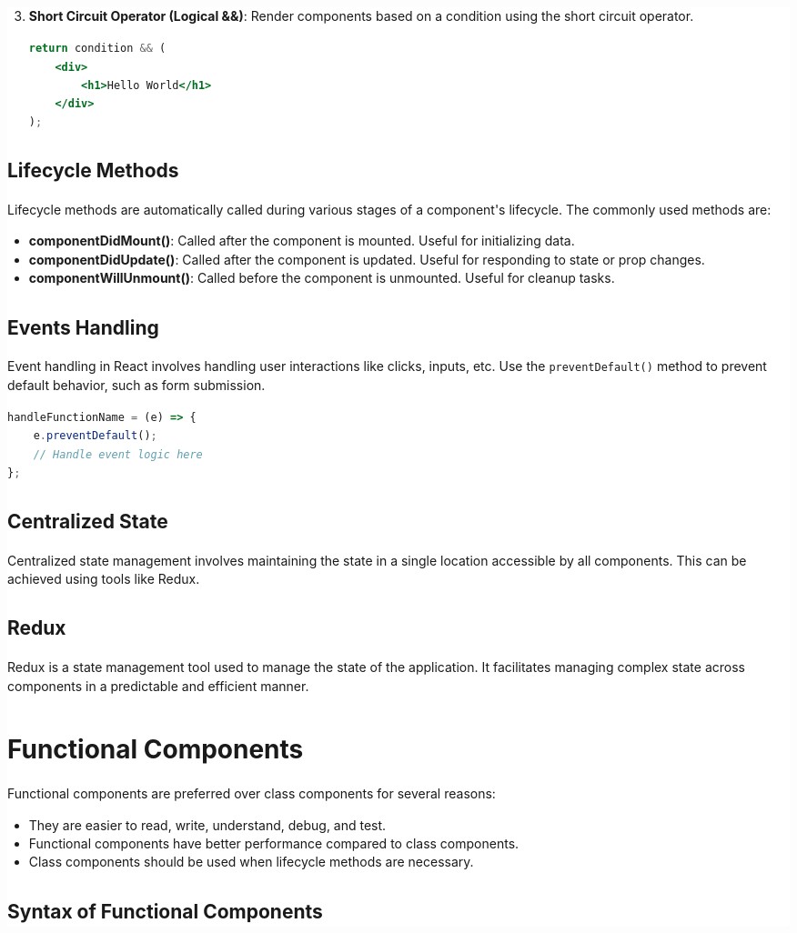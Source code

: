 3. **Short Circuit Operator (Logical &&)**: Render components based on a condition using the short circuit operator.

    ```jsx
    return condition && (
        <div>
            <h1>Hello World</h1>
        </div>
    );
    ```

## Lifecycle Methods

Lifecycle methods are automatically called during various stages of a component's lifecycle. The commonly used methods are:

- **componentDidMount()**: Called after the component is mounted. Useful for initializing data.
- **componentDidUpdate()**: Called after the component is updated. Useful for responding to state or prop changes.
- **componentWillUnmount()**: Called before the component is unmounted. Useful for cleanup tasks.

## Events Handling

Event handling in React involves handling user interactions like clicks, inputs, etc. Use the `preventDefault()` method to prevent default behavior, such as form submission.

```jsx
handleFunctionName = (e) => {
    e.preventDefault();
    // Handle event logic here
};
```

## Centralized State

Centralized state management involves maintaining the state in a single location accessible by all components. This can be achieved using tools like Redux.

## Redux

Redux is a state management tool used to manage the state of the application. It facilitates managing complex state across components in a predictable and efficient manner.


# Functional Components

Functional components are preferred over class components for several reasons:

- They are easier to read, write, understand, debug, and test.
- Functional components have better performance compared to class components.
- Class components should be used when lifecycle methods are necessary.

## Syntax of Functional Components
